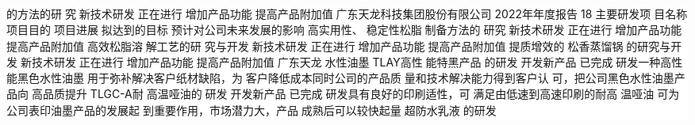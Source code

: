 的方法的研
究
新技术研发
正在进行
增加产品功能
提高产品附加值
广东天龙科技集团股份有限公司
2022年年度报告
18
主要研发项
目名称
项目目的
项目进展
拟达到的目标
预计对公司未来发展的影响
高实用性、
稳定性松脂
制备方法的
研究
新技术研发
正在进行
增加产品功能
提高产品附加值
高效松脂溶
解工艺的研
究与开发
新技术研发
正在进行
增加产品功能
提高产品附加值
提质增效的
松香蒸馏锅
的研究与开
发
新技术研发
正在进行
增加产品功能
提高产品附加值
广东天龙
水性油墨
TLAY高性
能特黑产品
的研发
开发新产品
已完成
研发一种高性能黑色水性油墨
用于弥补解决客户纸材缺陷，为
客户降低成本同时公司的产品质
量和技术解决能力得到客户认
可，把公司黑色水性油墨产品向
高品质提升
TLGC-A耐
高温哑油的
研发
开发新产品
已完成
研发具有良好的印刷适性，可
满足由低速到高速印刷的耐高
温哑油
可为公司表印油墨产品的发展起
到重要作用，市场潜力大，产品
成熟后可以较快起量
超防水乳液
的研发